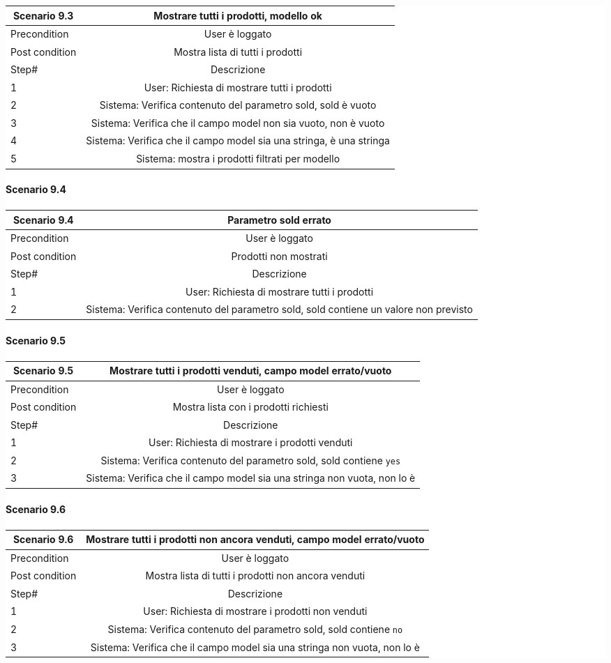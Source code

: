 | Scenario 9.3 | Mostrare tutti i prodotti, modello ok|
| ------------- |:-------------:| 
|  Precondition     | User è loggato |
|  Post condition     | Mostra lista di tutti i prodotti |
| Step#        | Descrizione  |  
|  1     | User: Richiesta di mostrare tutti i prodotti |
|  2     | Sistema: Verifica contenuto del parametro sold, sold è vuoto |
|  3     | Sistema: Verifica che il campo model non sia vuoto, non è vuoto |
|  4     | Sistema: Verifica che il campo model sia una stringa, è una stringa |
|  5     | Sistema: mostra i prodotti filtrati per modello |

#### Scenario 9.4 

| Scenario 9.4 | Parametro sold errato |
| ------------- |:-------------:| 
|  Precondition     | User è loggato |
|  Post condition     | Prodotti non mostrati |
| Step#        | Descrizione  |  
|  1     | User: Richiesta di mostrare tutti i prodotti |
|  2     | Sistema: Verifica contenuto del parametro sold, sold contiene un valore non previsto|

#### Scenario 9.5 
| Scenario 9.5 | Mostrare tutti i prodotti venduti, campo model errato/vuoto |
| ------------- |:-------------:| 
|  Precondition     | User è loggato |
|  Post condition     | Mostra lista con i prodotti richiesti |
| Step#        | Descrizione  |  
|  1     | User: Richiesta di mostrare i prodotti venduti ||
|  2     | Sistema: Verifica contenuto del parametro sold, sold contiene `yes`|
|  3     | Sistema: Verifica che il campo model sia una stringa non vuota, non lo è |

#### Scenario 9.6 

| Scenario 9.6 | Mostrare tutti i prodotti non ancora venduti, campo model errato/vuoto|
| ------------- |:-------------:| 
|  Precondition     | User è loggato |
|  Post condition     | Mostra lista di tutti i prodotti non ancora venduti |
| Step#        | Descrizione  |  
|  1     | User: Richiesta di mostrare i prodotti non venduti |
|  2     | Sistema: Verifica contenuto del parametro sold, sold contiene `no`|
|  3     | Sistema:  Verifica che il campo model sia una stringa non vuota, non lo è|
